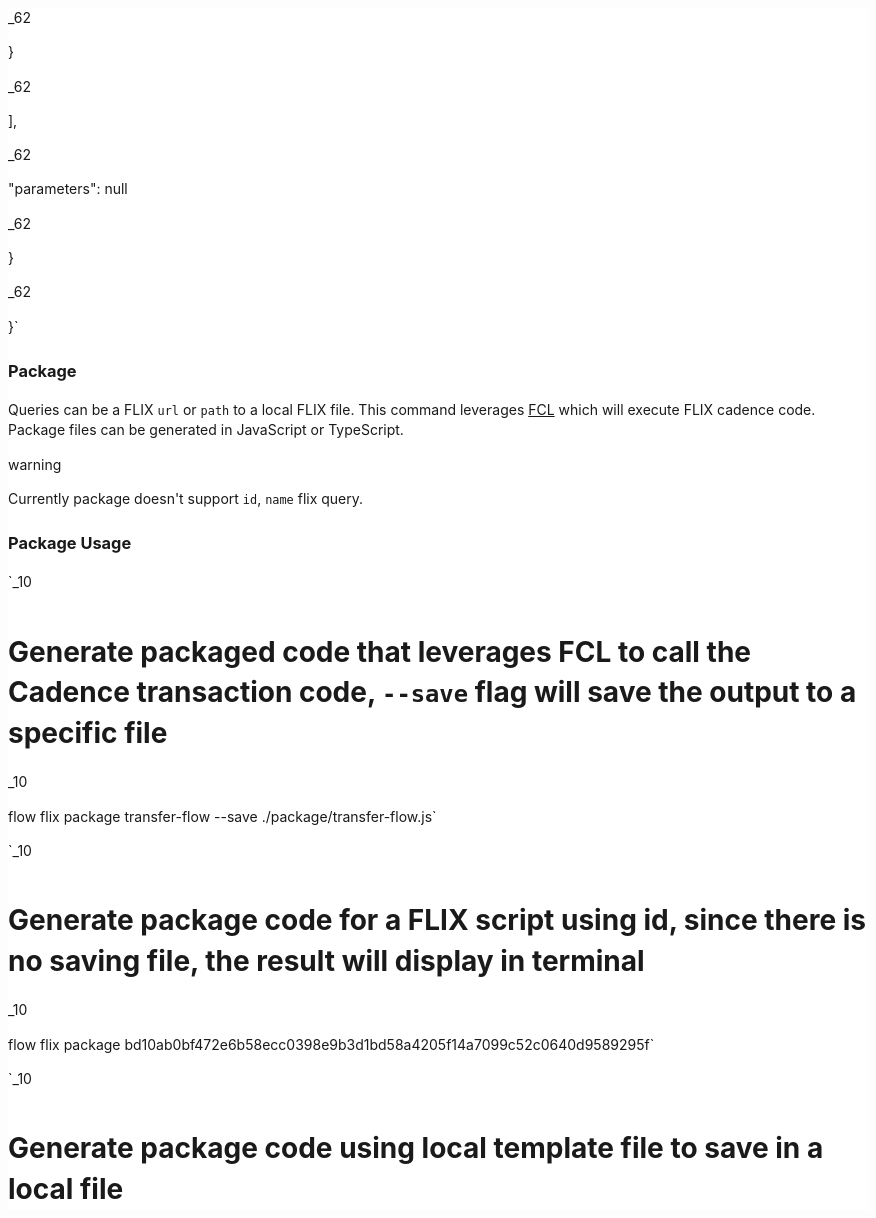_62

}

_62

],

_62

"parameters": null

_62

}

_62

}`

### Package[​](#package "Direct link to Package")

Queries can be a FLIX `url` or `path` to a local FLIX file. This command leverages [FCL](/tools/clients/fcl-js) which will execute FLIX cadence code. Package files can be generated in JavaScript or TypeScript.

warning

Currently package doesn't support `id`, `name` flix query.

### Package Usage[​](#package-usage "Direct link to Package Usage")

`_10

# Generate packaged code that leverages FCL to call the Cadence transaction code, `--save` flag will save the output to a specific file

_10

flow flix package transfer-flow --save ./package/transfer-flow.js`

`_10

# Generate package code for a FLIX script using id, since there is no saving file, the result will display in terminal

_10

flow flix package bd10ab0bf472e6b58ecc0398e9b3d1bd58a4205f14a7099c52c0640d9589295f`

`_10

# Generate package code using local template file to save in a local file
